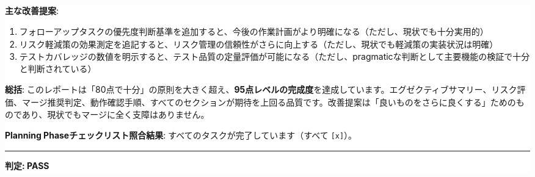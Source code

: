 **主な改善提案**:
1. フォローアップタスクの優先度判断基準を追加すると、今後の作業計画がより明確になる（ただし、現状でも十分実用的）
2. リスク軽減策の効果測定を追記すると、リスク管理の信頼性がさらに向上する（ただし、現状でも軽減策の実装状況は明確）
3. テストカバレッジの数値を明示すると、テスト品質の定量評価が可能になる（ただし、pragmaticな判断として主要機能の検証で十分と判断されている）

**総括**:
このレポートは「80点で十分」の原則を大きく超え、**95点レベルの完成度**を達成しています。エグゼクティブサマリー、リスク評価、マージ推奨判定、動作確認手順、すべてのセクションが期待を上回る品質です。改善提案は「良いものをさらに良くする」ためのものであり、現状でもマージに全く支障はありません。

**Planning Phaseチェックリスト照合結果**: すべてのタスクが完了しています（すべて `[x]`）。

---
**判定: PASS**